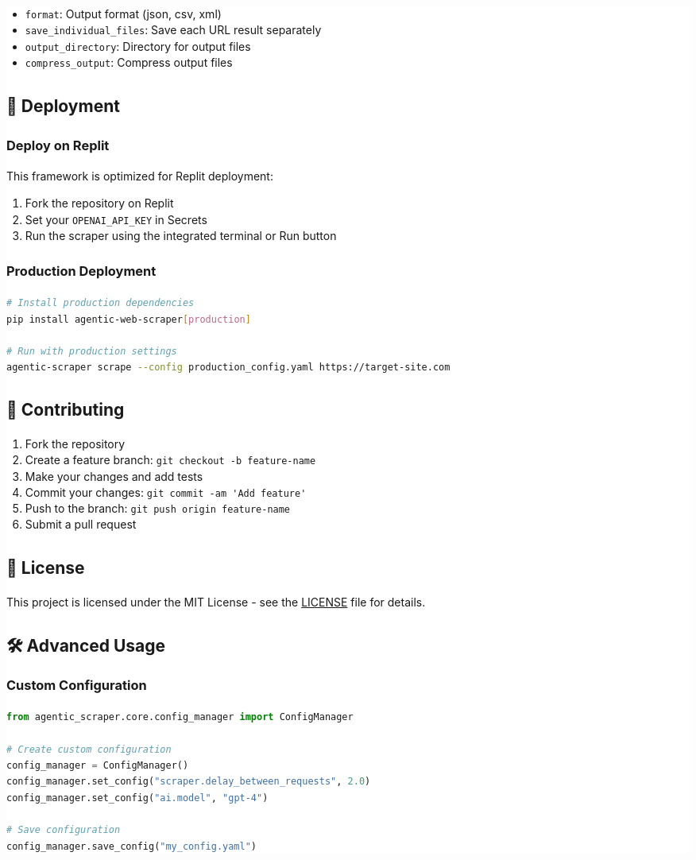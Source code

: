 - `format`: Output format (json, csv, xml)
- `save_individual_files`: Save each URL result separately
- `output_directory`: Directory for output files
- `compress_output`: Compress output files

## 🚀 Deployment

### Deploy on Replit

This framework is optimized for Replit deployment:

1. Fork the repository on Replit
2. Set your `OPENAI_API_KEY` in Secrets
3. Run the scraper using the integrated terminal or Run button

### Production Deployment

```bash
# Install production dependencies
pip install agentic-web-scraper[production]

# Run with production settings
agentic-scraper scrape --config production_config.yaml https://target-site.com
```

## 🤝 Contributing

1. Fork the repository
2. Create a feature branch: `git checkout -b feature-name`
3. Make your changes and add tests
4. Commit your changes: `git commit -am 'Add feature'`
5. Push to the branch: `git push origin feature-name`
6. Submit a pull request

## 📝 License

This project is licensed under the MIT License - see the [LICENSE](LICENSE) file for details.

## 🛠️ Advanced Usage

### Custom Configuration

```python
from agentic_scraper.core.config_manager import ConfigManager

# Create custom configuration
config_manager = ConfigManager()
config_manager.set_config("scraper.delay_between_requests", 2.0)
config_manager.set_config("ai.model", "gpt-4")

# Save configuration
config_manager.save_config("my_config.yaml")
```
